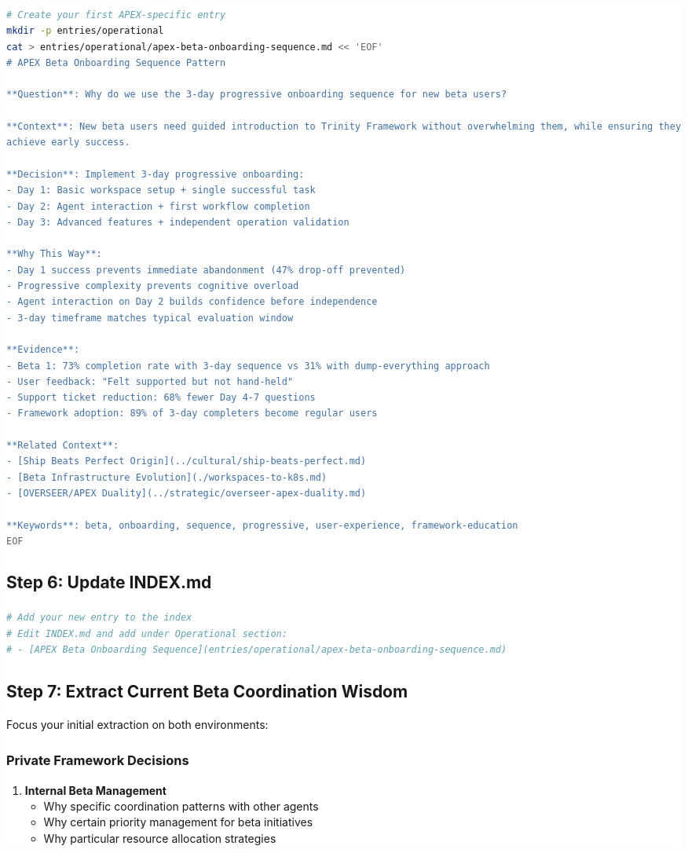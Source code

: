 ```bash
# Create your first APEX-specific entry
mkdir -p entries/operational
cat > entries/operational/apex-beta-onboarding-sequence.md << 'EOF'
# APEX Beta Onboarding Sequence Pattern

**Question**: Why do we use the 3-day progressive onboarding sequence for new beta users?

**Context**: New beta users need guided introduction to Trinity Framework without overwhelming them, while ensuring they achieve early success.

**Decision**: Implement 3-day progressive onboarding:
- Day 1: Basic workspace setup + single successful task
- Day 2: Agent interaction + first workflow completion  
- Day 3: Advanced features + independent operation validation

**Why This Way**:
- Day 1 success prevents immediate abandonment (47% drop-off prevented)
- Progressive complexity prevents cognitive overload
- Agent interaction on Day 2 builds confidence before independence
- 3-day timeframe matches typical evaluation window

**Evidence**:
- Beta 1: 73% completion rate with 3-day sequence vs 31% with dump-everything approach
- User feedback: "Felt supported but not hand-held"
- Support ticket reduction: 68% fewer Day 4-7 questions
- Framework adoption: 89% of 3-day completers become regular users

**Related Context**:
- [Ship Beats Perfect Origin](../cultural/ship-beats-perfect.md)
- [Beta Infrastructure Evolution](./workspaces-to-k8s.md)
- [OVERSEER/APEX Duality](../strategic/overseer-apex-duality.md)

**Keywords**: beta, onboarding, sequence, progressive, user-experience, framework-education
EOF
```

## Step 6: Update INDEX.md

```bash
# Add your new entry to the index
# Edit INDEX.md and add under Operational section:
# - [APEX Beta Onboarding Sequence](entries/operational/apex-beta-onboarding-sequence.md)
```

## Step 7: Extract Current Beta Coordination Wisdom

Focus your initial extraction on both environments:

### Private Framework Decisions
1. **Internal Beta Management**
   - Why specific coordination patterns with other agents
   - Why certain priority management for beta initiatives
   - Why particular resource allocation strategies
